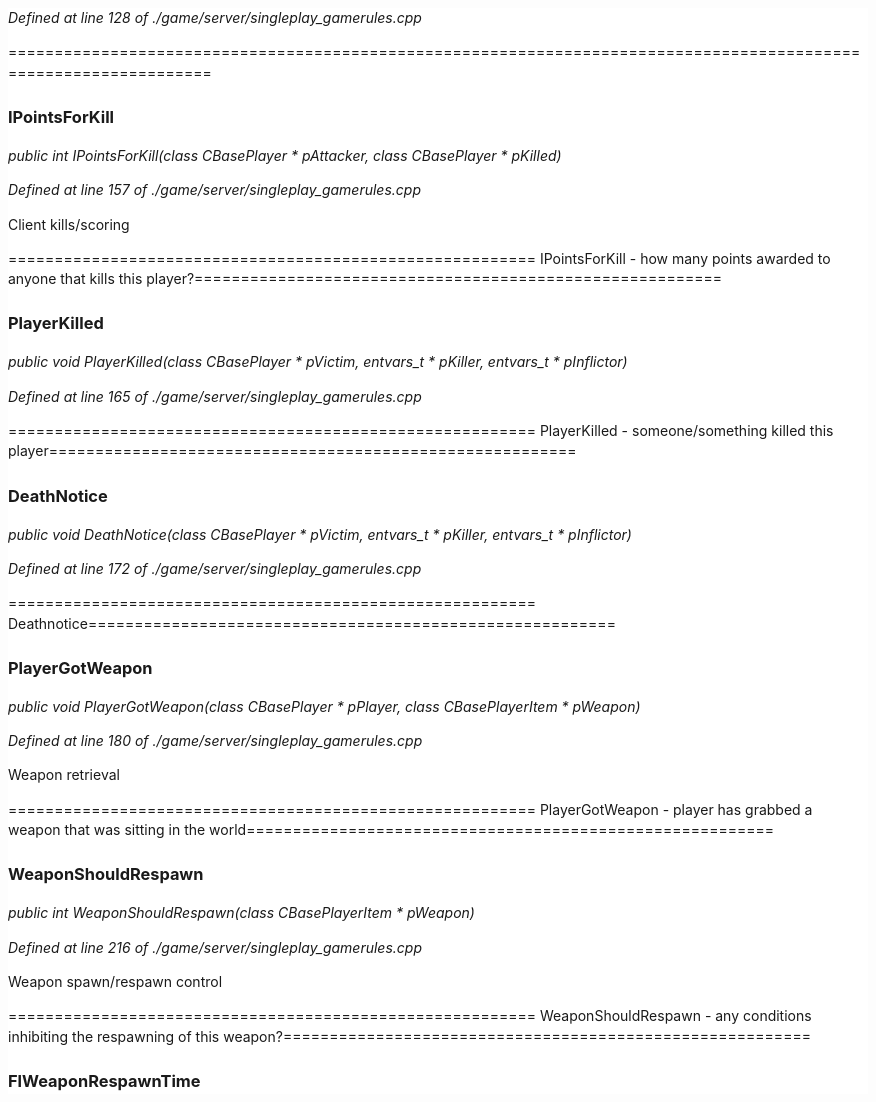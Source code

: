 *Defined at line 128 of ./game/server/singleplay_gamerules.cpp*

==================================================================================================================

### IPointsForKill

*public int IPointsForKill(class CBasePlayer * pAttacker, class CBasePlayer * pKilled)*

*Defined at line 157 of ./game/server/singleplay_gamerules.cpp*

 Client kills/scoring

========================================================= IPointsForKill - how many points awarded to anyone that kills this player?=========================================================

### PlayerKilled

*public void PlayerKilled(class CBasePlayer * pVictim, entvars_t * pKiller, entvars_t * pInflictor)*

*Defined at line 165 of ./game/server/singleplay_gamerules.cpp*

========================================================= PlayerKilled - someone/something killed this player=========================================================

### DeathNotice

*public void DeathNotice(class CBasePlayer * pVictim, entvars_t * pKiller, entvars_t * pInflictor)*

*Defined at line 172 of ./game/server/singleplay_gamerules.cpp*

========================================================= Deathnotice=========================================================

### PlayerGotWeapon

*public void PlayerGotWeapon(class CBasePlayer * pPlayer, class CBasePlayerItem * pWeapon)*

*Defined at line 180 of ./game/server/singleplay_gamerules.cpp*

 Weapon retrieval

========================================================= PlayerGotWeapon - player has grabbed a weapon that was sitting in the world=========================================================

### WeaponShouldRespawn

*public int WeaponShouldRespawn(class CBasePlayerItem * pWeapon)*

*Defined at line 216 of ./game/server/singleplay_gamerules.cpp*

 Weapon spawn/respawn control

========================================================= WeaponShouldRespawn - any conditions inhibiting the respawning of this weapon?=========================================================

### FlWeaponRespawnTime
